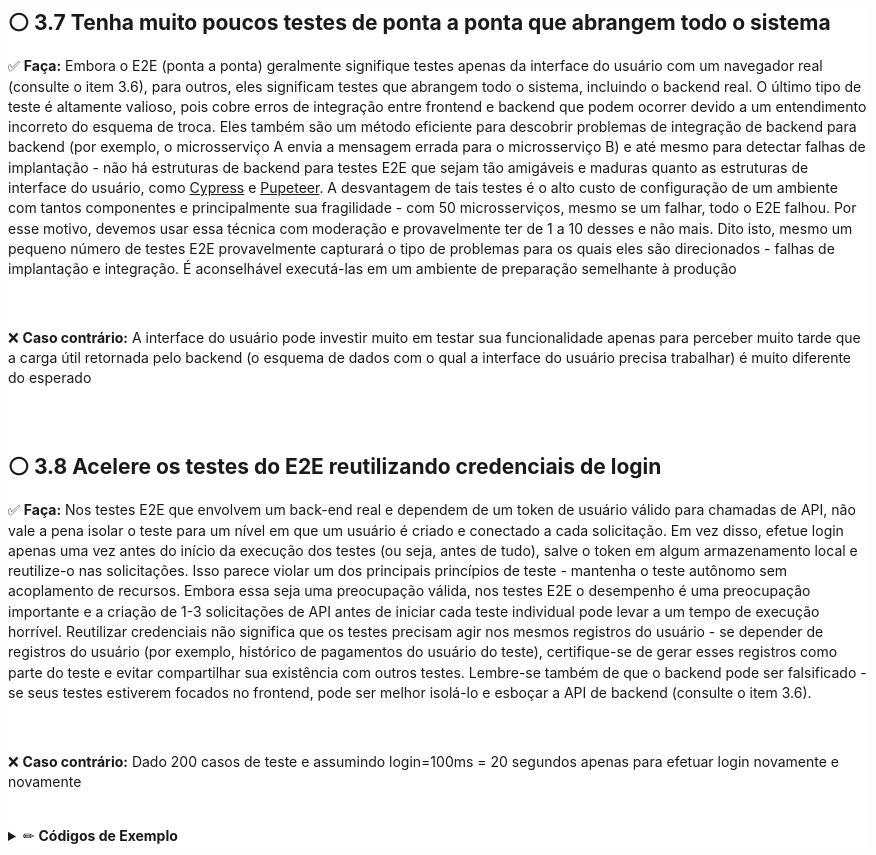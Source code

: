 ## ⚪ ️ 3.7 Tenha muito poucos testes de ponta a ponta que abrangem todo o sistema

:white_check_mark: **Faça:** Embora o E2E (ponta a ponta) geralmente signifique testes apenas da interface do usuário com um navegador real (consulte o item 3.6), para outros, eles significam testes que abrangem todo o sistema, incluindo o backend real. O último tipo de teste é altamente valioso, pois cobre erros de integração entre frontend e backend que podem ocorrer devido a um entendimento incorreto do esquema de troca. Eles também são um método eficiente para descobrir problemas de integração de backend para backend (por exemplo, o microsserviço A envia a mensagem errada para o microsserviço B) e até mesmo para detectar falhas de implantação - não há estruturas de backend para testes E2E que sejam tão amigáveis ​​e maduras quanto as estruturas de interface do usuário, como [Cypress](https://www.cypress.io/) e [Pupeteer](https://github.com/GoogleChrome/puppeteer). A desvantagem de tais testes é o alto custo de configuração de um ambiente com tantos componentes e principalmente sua fragilidade - com 50 microsserviços, mesmo se um falhar, todo o E2E falhou. Por esse motivo, devemos usar essa técnica com moderação e provavelmente ter de 1 a 10 desses e não mais. Dito isto, mesmo um pequeno número de testes E2E provavelmente capturará o tipo de problemas para os quais eles são direcionados - falhas de implantação e integração. É aconselhável executá-las em um ambiente de preparação semelhante à produção

<br/>

❌ **Caso contrário:** A interface do usuário pode investir muito em testar sua funcionalidade apenas para perceber muito tarde que a carga útil retornada pelo backend (o esquema de dados com o qual a interface do usuário precisa trabalhar) é muito diferente do esperado

<br/>

## ⚪ ️ 3.8 Acelere os testes do E2E reutilizando credenciais de login

:white_check_mark: **Faça:** Nos testes E2E que envolvem um back-end real e dependem de um token de usuário válido para chamadas de API, não vale a pena isolar o teste para um nível em que um usuário é criado e conectado a cada solicitação. Em vez disso, efetue login apenas uma vez antes do início da execução dos testes (ou seja, antes de tudo), salve o token em algum armazenamento local e reutilize-o nas solicitações. Isso parece violar um dos principais princípios de teste - mantenha o teste autônomo sem acoplamento de recursos. Embora essa seja uma preocupação válida, nos testes E2E o desempenho é uma preocupação importante e a criação de 1-3 solicitações de API antes de iniciar cada teste individual pode levar a um tempo de execução horrível. Reutilizar credenciais não significa que os testes precisam agir nos mesmos registros do usuário - se depender de registros do usuário (por exemplo, histórico de pagamentos do usuário do teste), certifique-se de gerar esses registros como parte do teste e evitar compartilhar sua existência com outros testes. Lembre-se também de que o backend pode ser falsificado - se seus testes estiverem focados no frontend, pode ser melhor isolá-lo e esboçar a API de backend (consulte o item 3.6).

<br/>

❌ **Caso contrário:** Dado 200 casos de teste e assumindo login=100ms = 20 segundos apenas para efetuar login novamente e novamente

<br/>

<details><summary>✏ <b>Códigos de Exemplo</b></summary></details>

